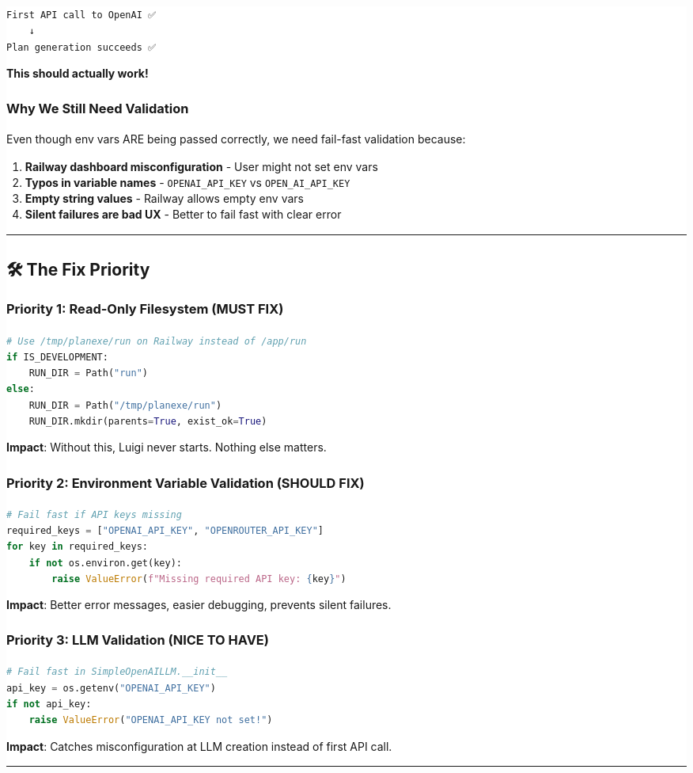 ```
First API call to OpenAI ✅
    ↓
Plan generation succeeds ✅
```

**This should actually work!**

### **Why We Still Need Validation**

Even though env vars ARE being passed correctly, we need fail-fast validation because:

1. **Railway dashboard misconfiguration** - User might not set env vars
2. **Typos in variable names** - `OPENAI_API_KEY` vs `OPEN_AI_API_KEY`
3. **Empty string values** - Railway allows empty env vars
4. **Silent failures are bad UX** - Better to fail fast with clear error

---

## 🛠️ **The Fix Priority**

### **Priority 1: Read-Only Filesystem** (MUST FIX)
```python
# Use /tmp/planexe/run on Railway instead of /app/run
if IS_DEVELOPMENT:
    RUN_DIR = Path("run")
else:
    RUN_DIR = Path("/tmp/planexe/run")
    RUN_DIR.mkdir(parents=True, exist_ok=True)
```

**Impact**: Without this, Luigi never starts. Nothing else matters.

### **Priority 2: Environment Variable Validation** (SHOULD FIX)
```python
# Fail fast if API keys missing
required_keys = ["OPENAI_API_KEY", "OPENROUTER_API_KEY"]
for key in required_keys:
    if not os.environ.get(key):
        raise ValueError(f"Missing required API key: {key}")
```

**Impact**: Better error messages, easier debugging, prevents silent failures.

### **Priority 3: LLM Validation** (NICE TO HAVE)
```python
# Fail fast in SimpleOpenAILLM.__init__
api_key = os.getenv("OPENAI_API_KEY")
if not api_key:
    raise ValueError("OPENAI_API_KEY not set!")
```

**Impact**: Catches misconfiguration at LLM creation instead of first API call.

---
